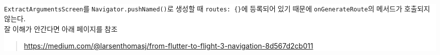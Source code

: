 `ExtractArgumentsScreen`를 `Navigator.pushNamed()`로 생성할 때 `routes: {}`에 등록되어 있기 때문에 `onGenerateRoute`의 메서드가 호출되지 않는다.  
잘 이해가 안간다면 아래 페이지를 참조  
> https://medium.com/@larsenthomasj/from-flutter-to-flight-3-navigation-8d567d2cb011